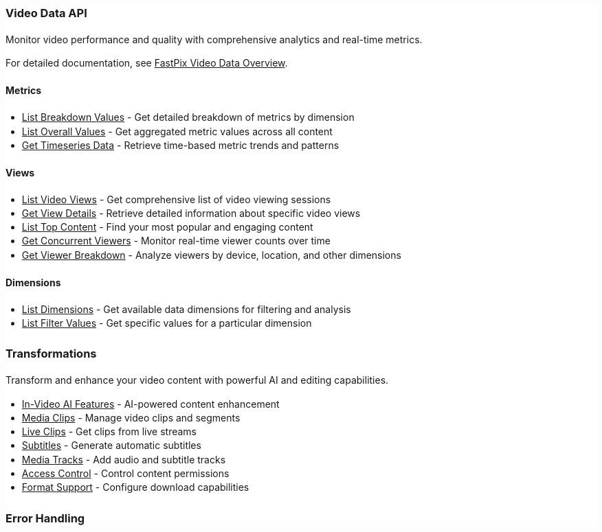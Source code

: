 ### Video Data API 

Monitor video performance and quality with comprehensive analytics and real-time metrics.

For detailed documentation, see [FastPix Video Data Overview](https://docs.fastpix.io/docs/video-data-overview).

#### Metrics
- [List Breakdown Values](docs/sdks/metrics/README.md#listbreakdown) - Get detailed breakdown of metrics by dimension
- [List Overall Values](docs/sdks/metrics/README.md#listoverall) - Get aggregated metric values across all content
- [Get Timeseries Data](docs/sdks/metrics/README.md#gettimeseries) - Retrieve time-based metric trends and patterns

#### Views
- [List Video Views](docs/sdks/views/README.md#list) - Get comprehensive list of video viewing sessions
- [Get View Details](docs/sdks/views/README.md#getdetails) - Retrieve detailed information about specific video views
- [List Top Content](docs/sdks/views/README.md#listtopcontent) - Find your most popular and engaging content
- [Get Concurrent Viewers](docs/sdks/views/README.md#gettimeseries) - Monitor real-time viewer counts over time
- [Get Viewer Breakdown](docs/sdks/views/README.md#getconcurrentviewersbreakdown) - Analyze viewers by device, location, and other dimensions

#### Dimensions
- [List Dimensions](docs/sdks/dimensions/README.md#list) - Get available data dimensions for filtering and analysis
- [List Filter Values](docs/sdks/dimensions/README.md#listfiltervalues) - Get specific values for a particular dimension

### Transformations

Transform and enhance your video content with powerful AI and editing capabilities.

- [In-Video AI Features](docs/sdks/transformations/README.md#in-video-ai-features) - AI-powered content enhancement
- [Media Clips](docs/sdks/transformations/mediaclips/README.md#listmediaclips) - Manage video clips and segments
- [Live Clips](docs/sdks/transformations/mediaclips/README.md#listliveclips) - Get clips from live streams
- [Subtitles](docs/sdks/transformations/README.md#subtitles) - Generate automatic subtitles
- [Media Tracks](docs/sdks/transformations/mediatracks/README.md#addtrack) - Add audio and subtitle tracks
- [Access Control](docs/sdks/transformations/README.md#access-control) - Control content permissions
- [Format Support](docs/sdks/transformations/README.md#format-support) - Configure download capabilities

### Error Handling
